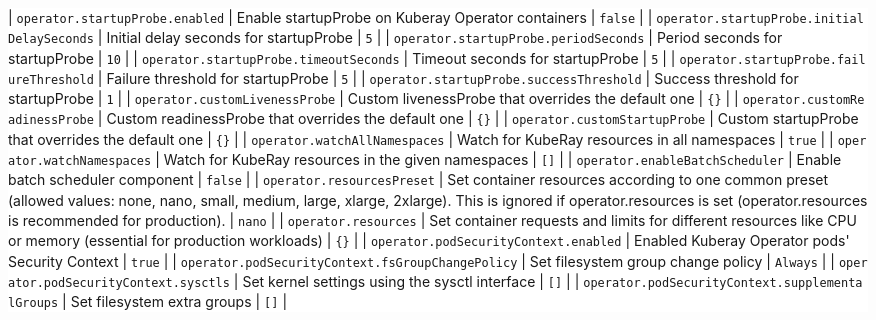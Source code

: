 | `operator.startupProbe.enabled`                              | Enable startupProbe on Kuberay Operator containers                                                                                                                                                                           | `false`                            |
| `operator.startupProbe.initialDelaySeconds`                  | Initial delay seconds for startupProbe                                                                                                                                                                                       | `5`                                |
| `operator.startupProbe.periodSeconds`                        | Period seconds for startupProbe                                                                                                                                                                                              | `10`                               |
| `operator.startupProbe.timeoutSeconds`                       | Timeout seconds for startupProbe                                                                                                                                                                                             | `5`                                |
| `operator.startupProbe.failureThreshold`                     | Failure threshold for startupProbe                                                                                                                                                                                           | `5`                                |
| `operator.startupProbe.successThreshold`                     | Success threshold for startupProbe                                                                                                                                                                                           | `1`                                |
| `operator.customLivenessProbe`                               | Custom livenessProbe that overrides the default one                                                                                                                                                                          | `{}`                               |
| `operator.customReadinessProbe`                              | Custom readinessProbe that overrides the default one                                                                                                                                                                         | `{}`                               |
| `operator.customStartupProbe`                                | Custom startupProbe that overrides the default one                                                                                                                                                                           | `{}`                               |
| `operator.watchAllNamespaces`                                | Watch for KubeRay resources in all namespaces                                                                                                                                                                                | `true`                             |
| `operator.watchNamespaces`                                   | Watch for KubeRay resources in the given namespaces                                                                                                                                                                          | `[]`                               |
| `operator.enableBatchScheduler`                              | Enable batch scheduler component                                                                                                                                                                                             | `false`                            |
| `operator.resourcesPreset`                                   | Set container resources according to one common preset (allowed values: none, nano, small, medium, large, xlarge, 2xlarge). This is ignored if operator.resources is set (operator.resources is recommended for production). | `nano`                             |
| `operator.resources`                                         | Set container requests and limits for different resources like CPU or memory (essential for production workloads)                                                                                                            | `{}`                               |
| `operator.podSecurityContext.enabled`                        | Enabled Kuberay Operator pods' Security Context                                                                                                                                                                              | `true`                             |
| `operator.podSecurityContext.fsGroupChangePolicy`            | Set filesystem group change policy                                                                                                                                                                                           | `Always`                           |
| `operator.podSecurityContext.sysctls`                        | Set kernel settings using the sysctl interface                                                                                                                                                                               | `[]`                               |
| `operator.podSecurityContext.supplementalGroups`             | Set filesystem extra groups                                                                                                                                                                                                  | `[]`                               |